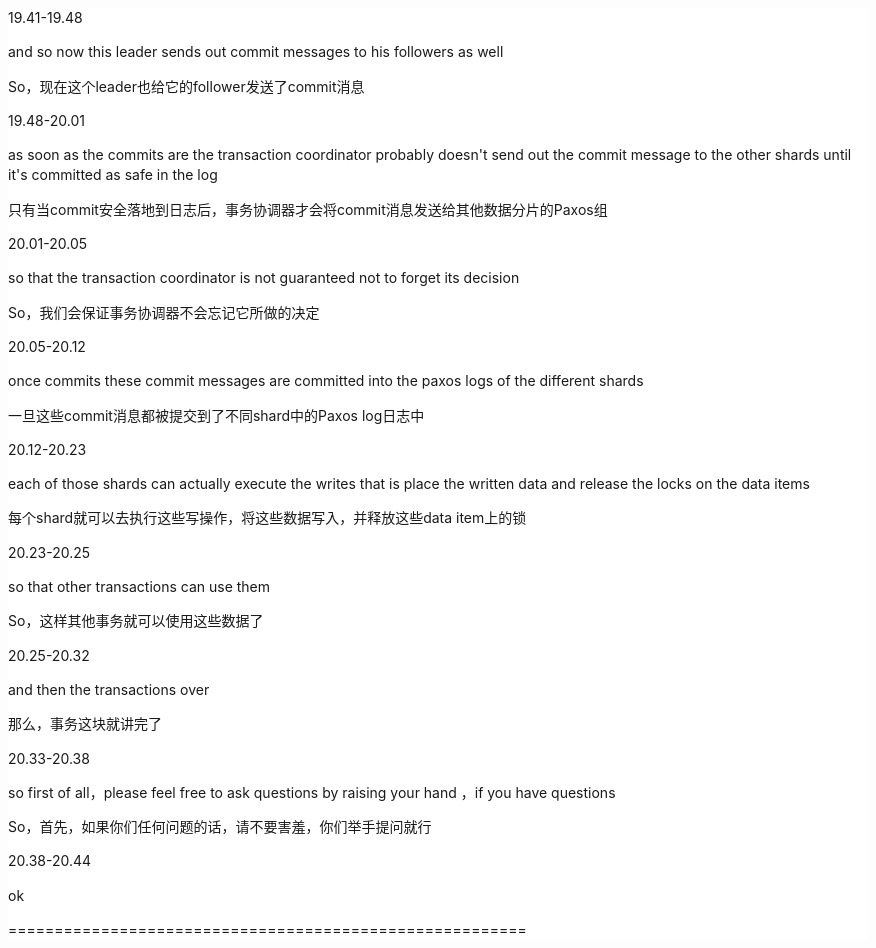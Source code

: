 
19.41-19.48

and  so now this leader sends out commit messages to his followers as well 

So，现在这个leader也给它的follower发送了commit消息

19.48-20.01

as soon as the commits are the transaction coordinator probably doesn't send out the commit message to the other shards until it's committed as safe in the log 

只有当commit安全落地到日志后，事务协调器才会将commit消息发送给其他数据分片的Paxos组

20.01-20.05

so that the transaction coordinator is not guaranteed not to forget its decision 

So，我们会保证事务协调器不会忘记它所做的决定


20.05-20.12

once commits these commit messages are committed into the paxos logs of the different shards

一旦这些commit消息都被提交到了不同shard中的Paxos log日志中

20.12-20.23

each of those shards can actually execute the writes that is place the written data and release the locks on the data items

每个shard就可以去执行这些写操作，将这些数据写入，并释放这些data item上的锁





20.23-20.25

so that other transactions can use them 

So，这样其他事务就可以使用这些数据了

20.25-20.32

and then the transactions over 

那么，事务这块就讲完了





20.33-20.38

so first of all，please feel free to ask questions by raising your hand ，if you have questions

So，首先，如果你们任何问题的话，请不要害羞，你们举手提问就行

20.38-20.44

ok

========================================================



